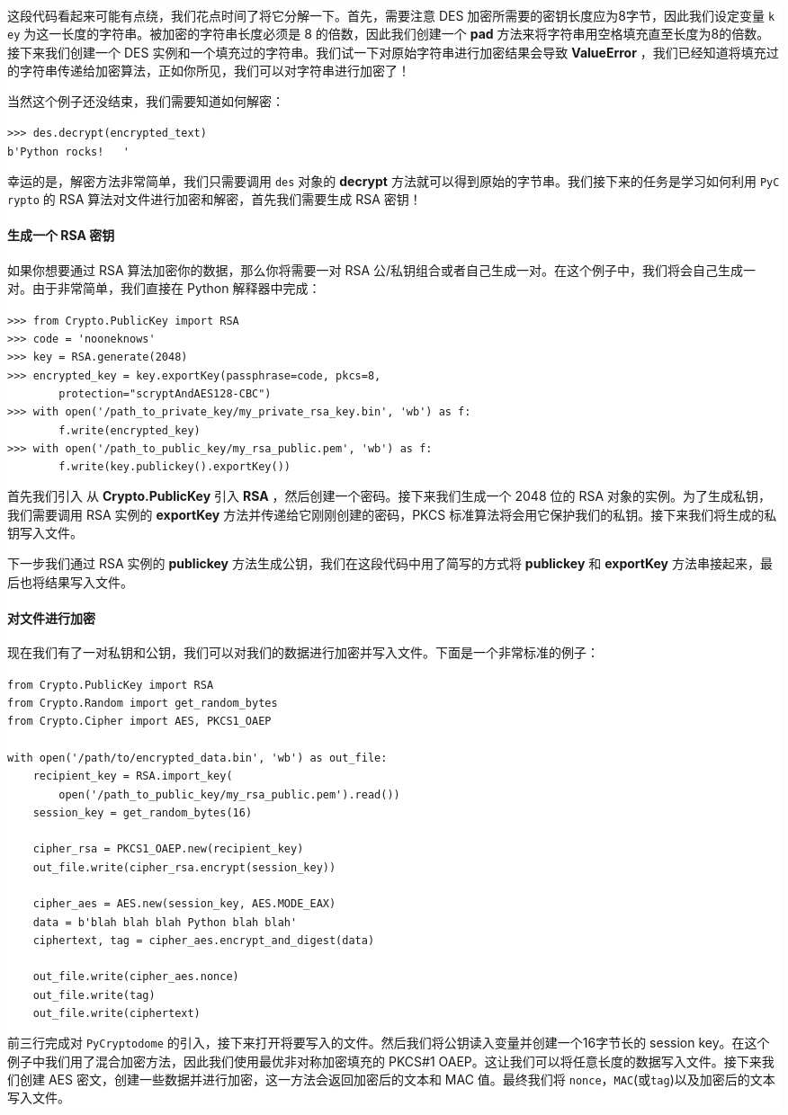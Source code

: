 这段代码看起来可能有点绕，我们花点时间了将它分解一下。首先，需要注意 DES 加密所需要的密钥长度应为8字节，因此我们设定变量 `key` 为这一长度的字符串。被加密的字符串长度必须是 8 的倍数，因此我们创建一个 **pad** 方法来将字符串用空格填充直至长度为8的倍数。接下来我们创建一个 DES 实例和一个填充过的字符串。我们试一下对原始字符串进行加密结果会导致 **ValueError** ，我们已经知道将填充过的字符串传递给加密算法，正如你所见，我们可以对字符串进行加密了！


当然这个例子还没结束，我们需要知道如何解密：

    >>> des.decrypt(encrypted_text)
    b'Python rocks!   '

幸运的是，解密方法非常简单，我们只需要调用 `des` 对象的 **decrypt** 方法就可以得到原始的字节串。我们接下来的任务是学习如何利用 `PyCrypto` 的 RSA 算法对文件进行加密和解密，首先我们需要生成 RSA 密钥！

#### 生成一个 RSA 密钥

如果你想要通过 RSA 算法加密你的数据，那么你将需要一对 RSA 公/私钥组合或者自己生成一对。在这个例子中，我们将会自己生成一对。由于非常简单，我们直接在 Python 解释器中完成：

    >>> from Crypto.PublicKey import RSA
    >>> code = 'nooneknows'
    >>> key = RSA.generate(2048)
    >>> encrypted_key = key.exportKey(passphrase=code, pkcs=8,
            protection="scryptAndAES128-CBC")
    >>> with open('/path_to_private_key/my_private_rsa_key.bin', 'wb') as f:
            f.write(encrypted_key)
    >>> with open('/path_to_public_key/my_rsa_public.pem', 'wb') as f:
            f.write(key.publickey().exportKey())

首先我们引入 从 **Crypto.PublicKey** 引入 **RSA** ，然后创建一个密码。接下来我们生成一个 2048 位的 RSA 对象的实例。为了生成私钥，我们需要调用 RSA 实例的 **exportKey** 方法并传递给它刚刚创建的密码，PKCS 标准算法将会用它保护我们的私钥。接下来我们将生成的私钥写入文件。

下一步我们通过 RSA 实例的 **publickey** 方法生成公钥，我们在这段代码中用了简写的方式将 **publickey** 和 **exportKey** 方法串接起来，最后也将结果写入文件。

#### 对文件进行加密

现在我们有了一对私钥和公钥，我们可以对我们的数据进行加密并写入文件。下面是一个非常标准的例子：

    from Crypto.PublicKey import RSA
    from Crypto.Random import get_random_bytes
    from Crypto.Cipher import AES, PKCS1_OAEP

    with open('/path/to/encrypted_data.bin', 'wb') as out_file:
        recipient_key = RSA.import_key(
            open('/path_to_public_key/my_rsa_public.pem').read())
        session_key = get_random_bytes(16)

        cipher_rsa = PKCS1_OAEP.new(recipient_key)
        out_file.write(cipher_rsa.encrypt(session_key))

        cipher_aes = AES.new(session_key, AES.MODE_EAX)
        data = b'blah blah blah Python blah blah'
        ciphertext, tag = cipher_aes.encrypt_and_digest(data)

        out_file.write(cipher_aes.nonce)
        out_file.write(tag)
        out_file.write(ciphertext)

前三行完成对 `PyCryptodome` 的引入，接下来打开将要写入的文件。然后我们将公钥读入变量并创建一个16字节长的 session key。在这个例子中我们用了混合加密方法，因此我们使用最优非对称加密填充的 PKCS#1 OAEP。这让我们可以将任意长度的数据写入文件。接下来我们创建 AES 密文，创建一些数据并进行加密，这一方法会返回加密后的文本和 MAC 值。最终我们将 `nonce`，`MAC`(或`tag`)以及加密后的文本写入文件。
